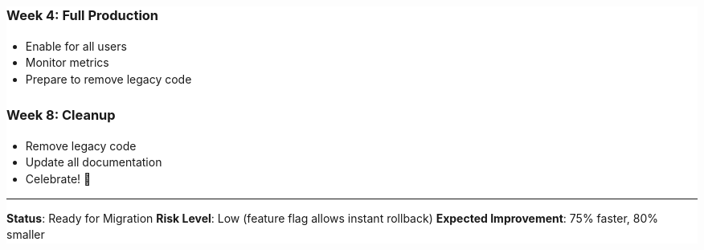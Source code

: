### Week 4: Full Production
- Enable for all users
- Monitor metrics
- Prepare to remove legacy code

### Week 8: Cleanup
- Remove legacy code
- Update all documentation
- Celebrate! 🎉

---

**Status**: Ready for Migration
**Risk Level**: Low (feature flag allows instant rollback)
**Expected Improvement**: 75% faster, 80% smaller
